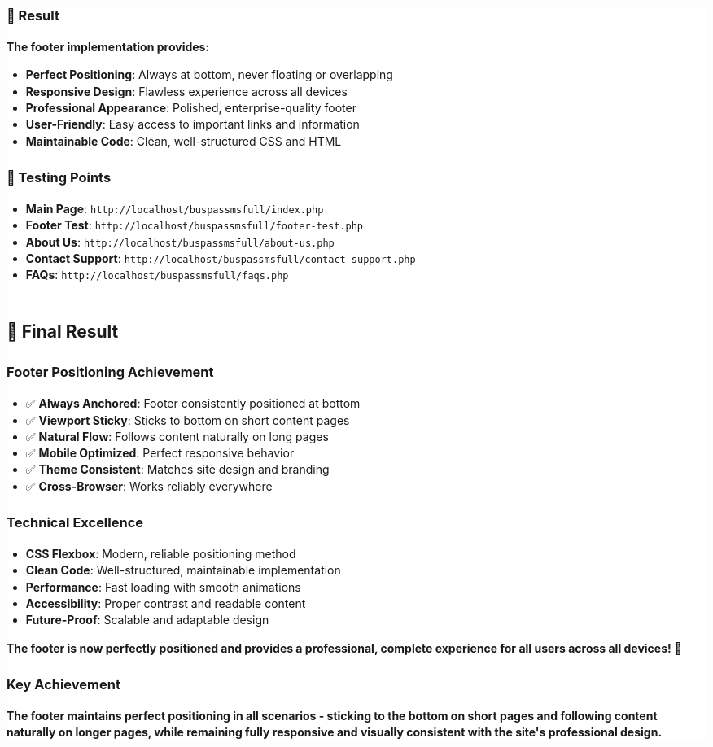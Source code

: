### **🎉 Result**
**The footer implementation provides:**
- **Perfect Positioning**: Always at bottom, never floating or overlapping
- **Responsive Design**: Flawless experience across all devices
- **Professional Appearance**: Polished, enterprise-quality footer
- **User-Friendly**: Easy access to important links and information
- **Maintainable Code**: Clean, well-structured CSS and HTML

### **📍 Testing Points**
- **Main Page**: `http://localhost/buspassmsfull/index.php`
- **Footer Test**: `http://localhost/buspassmsfull/footer-test.php`
- **About Us**: `http://localhost/buspassmsfull/about-us.php`
- **Contact Support**: `http://localhost/buspassmsfull/contact-support.php`
- **FAQs**: `http://localhost/buspassmsfull/faqs.php`

---

## 🎉 **Final Result**

### **Footer Positioning Achievement**
- ✅ **Always Anchored**: Footer consistently positioned at bottom
- ✅ **Viewport Sticky**: Sticks to bottom on short content pages
- ✅ **Natural Flow**: Follows content naturally on long pages
- ✅ **Mobile Optimized**: Perfect responsive behavior
- ✅ **Theme Consistent**: Matches site design and branding
- ✅ **Cross-Browser**: Works reliably everywhere

### **Technical Excellence**
- **CSS Flexbox**: Modern, reliable positioning method
- **Clean Code**: Well-structured, maintainable implementation
- **Performance**: Fast loading with smooth animations
- **Accessibility**: Proper contrast and readable content
- **Future-Proof**: Scalable and adaptable design

**The footer is now perfectly positioned and provides a professional, complete experience for all users across all devices!** 🚀

### **Key Achievement**
**The footer maintains perfect positioning in all scenarios - sticking to the bottom on short pages and following content naturally on longer pages, while remaining fully responsive and visually consistent with the site's professional design.**
